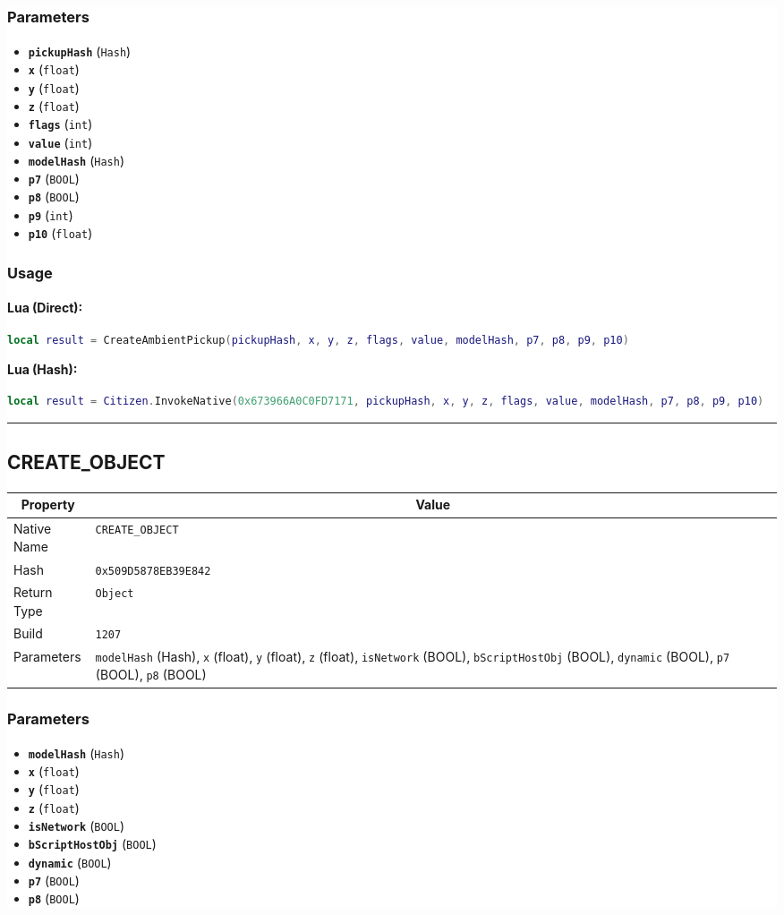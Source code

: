 ### Parameters

- **`pickupHash`** (`Hash`)
- **`x`** (`float`)
- **`y`** (`float`)
- **`z`** (`float`)
- **`flags`** (`int`)
- **`value`** (`int`)
- **`modelHash`** (`Hash`)
- **`p7`** (`BOOL`)
- **`p8`** (`BOOL`)
- **`p9`** (`int`)
- **`p10`** (`float`)

### Usage

**Lua (Direct):**
```lua
local result = CreateAmbientPickup(pickupHash, x, y, z, flags, value, modelHash, p7, p8, p9, p10)
```

**Lua (Hash):**
```lua
local result = Citizen.InvokeNative(0x673966A0C0FD7171, pickupHash, x, y, z, flags, value, modelHash, p7, p8, p9, p10)
```


---

## CREATE_OBJECT

| Property | Value |
|----------|-------|
| Native Name | `CREATE_OBJECT` |
| Hash | `0x509D5878EB39E842` |
| Return Type | `Object` |
| Build | `1207` |
| Parameters | `modelHash` (Hash), `x` (float), `y` (float), `z` (float), `isNetwork` (BOOL), `bScriptHostObj` (BOOL), `dynamic` (BOOL), `p7` (BOOL), `p8` (BOOL) |

### Parameters

- **`modelHash`** (`Hash`)
- **`x`** (`float`)
- **`y`** (`float`)
- **`z`** (`float`)
- **`isNetwork`** (`BOOL`)
- **`bScriptHostObj`** (`BOOL`)
- **`dynamic`** (`BOOL`)
- **`p7`** (`BOOL`)
- **`p8`** (`BOOL`)
